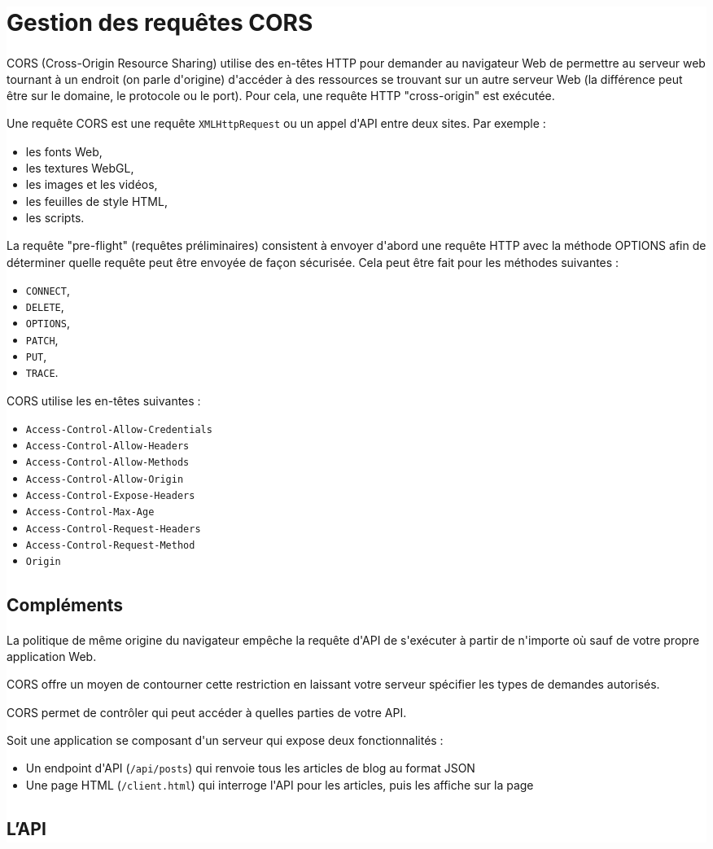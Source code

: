 # Gestion des requêtes CORS

CORS (Cross-Origin Resource Sharing) utilise des en-têtes HTTP pour demander au navigateur Web de permettre au serveur web tournant à un endroit (on parle d'origine) d'accéder à des ressources se trouvant sur un autre serveur Web (la différence peut être sur le domaine, le protocole ou le port). Pour cela, une requête HTTP "cross-origin" est exécutée.

Une requête CORS est une requête `XMLHttpRequest` ou un appel d'API entre deux sites. Par exemple :
- les fonts Web,
- les textures WebGL,
- les images et les vidéos,
- les feuilles de style HTML,
- les scripts.

La requête "pre-flight" (requêtes préliminaires) consistent à envoyer d'abord une requête HTTP avec la méthode OPTIONS afin de déterminer quelle requête peut être envoyée de façon sécurisée. Cela peut être fait pour les méthodes suivantes :
- `CONNECT`,
- `DELETE`,
- `OPTIONS`,
- `PATCH`,
- `PUT`,
- `TRACE`.

CORS utilise les en-têtes suivantes :
- `Access-Control-Allow-Credentials`
- `Access-Control-Allow-Headers`
- `Access-Control-Allow-Methods`
- `Access-Control-Allow-Origin`
- `Access-Control-Expose-Headers`
- `Access-Control-Max-Age`
- `Access-Control-Request-Headers`
- `Access-Control-Request-Method`
- `Origin`


## Compléments

La politique de même origine du navigateur empêche la requête d'API de s'exécuter à partir de n'importe où sauf de votre propre application Web.

CORS offre un moyen de contourner cette restriction en laissant votre serveur spécifier les types de demandes autorisés.

CORS permet de contrôler qui peut accéder à quelles parties de votre API.

Soit une application se composant d'un serveur qui expose deux fonctionnalités :
- Un endpoint d'API (`/api/posts`) qui renvoie tous les articles de blog au format JSON
- Une page HTML (`/client.html`) qui interroge l'API pour les articles, puis les affiche sur la page

## L’API
